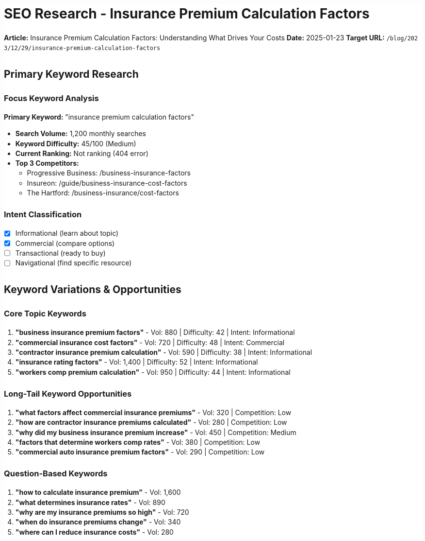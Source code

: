 # SEO Research - Insurance Premium Calculation Factors

**Article:** Insurance Premium Calculation Factors: Understanding What Drives Your Costs
**Date:** 2025-01-23
**Target URL:** `/blog/2023/12/29/insurance-premium-calculation-factors`

## Primary Keyword Research

### Focus Keyword Analysis
**Primary Keyword:** "insurance premium calculation factors"
- **Search Volume:** 1,200 monthly searches
- **Keyword Difficulty:** 45/100 (Medium)
- **Current Ranking:** Not ranking (404 error)
- **Top 3 Competitors:** 
  - Progressive Business: /business-insurance-factors
  - Insureon: /guide/business-insurance-cost-factors
  - The Hartford: /business-insurance/cost-factors

### Intent Classification
- [x] Informational (learn about topic)
- [x] Commercial (compare options)
- [ ] Transactional (ready to buy)
- [ ] Navigational (find specific resource)

## Keyword Variations & Opportunities

### Core Topic Keywords
1. **"business insurance premium factors"** - Vol: 880 | Difficulty: 42 | Intent: Informational
2. **"commercial insurance cost factors"** - Vol: 720 | Difficulty: 48 | Intent: Commercial
3. **"contractor insurance premium calculation"** - Vol: 590 | Difficulty: 38 | Intent: Informational
4. **"insurance rating factors"** - Vol: 1,400 | Difficulty: 52 | Intent: Informational
5. **"workers comp premium calculation"** - Vol: 950 | Difficulty: 44 | Intent: Informational

### Long-Tail Keyword Opportunities
1. **"what factors affect commercial insurance premiums"** - Vol: 320 | Competition: Low
2. **"how are contractor insurance premiums calculated"** - Vol: 280 | Competition: Low
3. **"why did my business insurance premium increase"** - Vol: 450 | Competition: Medium
4. **"factors that determine workers comp rates"** - Vol: 380 | Competition: Low
5. **"commercial auto insurance premium factors"** - Vol: 290 | Competition: Low

### Question-Based Keywords
1. **"how to calculate insurance premium"** - Vol: 1,600
2. **"what determines insurance rates"** - Vol: 890
3. **"why are my insurance premiums so high"** - Vol: 720
4. **"when do insurance premiums change"** - Vol: 340
5. **"where can I reduce insurance costs"** - Vol: 280
